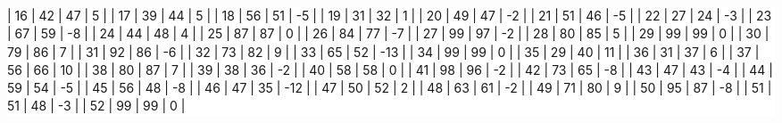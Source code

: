 | 16 | 42 | 47 | 5 |
| 17 | 39 | 44 | 5 |
| 18 | 56 | 51 | -5 |
| 19 | 31 | 32 | 1 |
| 20 | 49 | 47 | -2 |
| 21 | 51 | 46 | -5 |
| 22 | 27 | 24 | -3 |
| 23 | 67 | 59 | -8 |
| 24 | 44 | 48 | 4 |
| 25 | 87 | 87 | 0 |
| 26 | 84 | 77 | -7 |
| 27 | 99 | 97 | -2 |
| 28 | 80 | 85 | 5 |
| 29 | 99 | 99 | 0 |
| 30 | 79 | 86 | 7 |
| 31 | 92 | 86 | -6 |
| 32 | 73 | 82 | 9 |
| 33 | 65 | 52 | -13 |
| 34 | 99 | 99 | 0 |
| 35 | 29 | 40 | 11 |
| 36 | 31 | 37 | 6 |
| 37 | 56 | 66 | 10 |
| 38 | 80 | 87 | 7 |
| 39 | 38 | 36 | -2 |
| 40 | 58 | 58 | 0 |
| 41 | 98 | 96 | -2 |
| 42 | 73 | 65 | -8 |
| 43 | 47 | 43 | -4 |
| 44 | 59 | 54 | -5 |
| 45 | 56 | 48 | -8 |
| 46 | 47 | 35 | -12 |
| 47 | 50 | 52 | 2 |
| 48 | 63 | 61 | -2 |
| 49 | 71 | 80 | 9 |
| 50 | 95 | 87 | -8 |
| 51 | 51 | 48 | -3 |
| 52 | 99 | 99 | 0 |